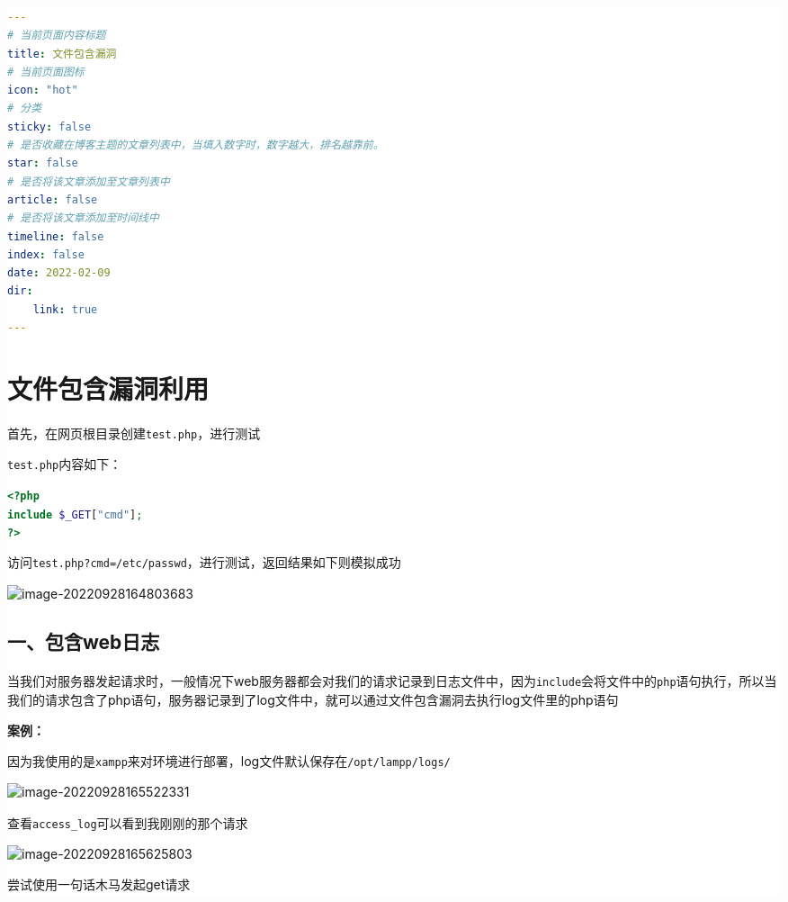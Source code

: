 ```yaml
---
# 当前页面内容标题
title: 文件包含漏洞
# 当前页面图标
icon: "hot"
# 分类
sticky: false
# 是否收藏在博客主题的文章列表中，当填入数字时，数字越大，排名越靠前。
star: false
# 是否将该文章添加至文章列表中
article: false
# 是否将该文章添加至时间线中
timeline: false
index: false
date: 2022-02-09
dir:
    link: true
---
```


# 文件包含漏洞利用

首先，在网页根目录创建`test.php`，进行测试

`test.php`内容如下：

```php
<?php
include $_GET["cmd"];
?>
```

访问`test.php?cmd=/etc/passwd`，进行测试，返回结果如下则模拟成功

![image-20220928164803683](https://shihao-icu-1304033786.cos.ap-shanghai.myqcloud.com/shihao.icu/image-20220928164803683.png)

## 一、包含web日志

当我们对服务器发起请求时，一般情况下web服务器都会对我们的请求记录到日志文件中，因为`include`会将文件中的`php`语句执行，所以当我们的请求包含了php语句，服务器记录到了log文件中，就可以通过文件包含漏洞去执行log文件里的php语句

**案例：**

因为我使用的是`xampp`来对环境进行部署，log文件默认保存在`/opt/lampp/logs/`

![image-20220928165522331](https://shihao-icu-1304033786.cos.ap-shanghai.myqcloud.com/shihao.icu/image-20220928165522331.png)

查看`access_log`可以看到我刚刚的那个请求

![image-20220928165625803](https://shihao-icu-1304033786.cos.ap-shanghai.myqcloud.com/shihao.icu/image-20220928165625803.png)

尝试使用一句话木马发起get请求
